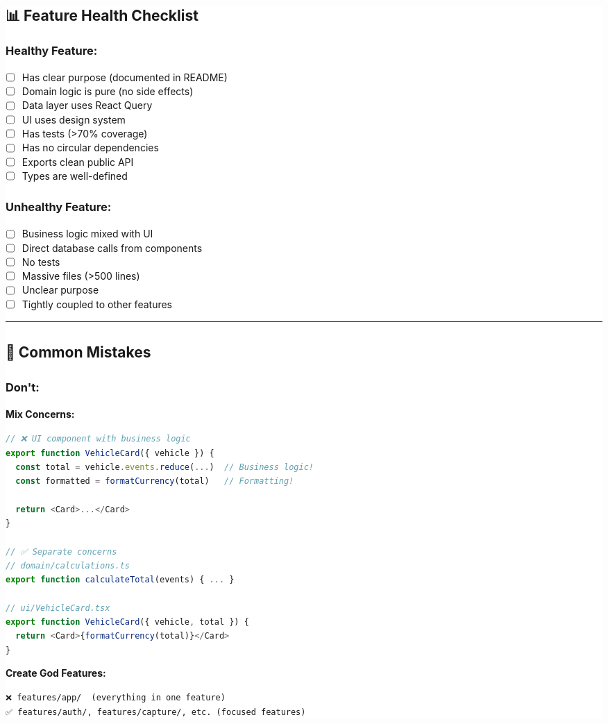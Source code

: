 
## 📊 Feature Health Checklist

### **Healthy Feature:**
- [ ] Has clear purpose (documented in README)
- [ ] Domain logic is pure (no side effects)
- [ ] Data layer uses React Query
- [ ] UI uses design system
- [ ] Has tests (>70% coverage)
- [ ] Has no circular dependencies
- [ ] Exports clean public API
- [ ] Types are well-defined

### **Unhealthy Feature:**
- [ ] Business logic mixed with UI
- [ ] Direct database calls from components
- [ ] No tests
- [ ] Massive files (>500 lines)
- [ ] Unclear purpose
- [ ] Tightly coupled to other features

---

## 🚫 Common Mistakes

### **Don't:**

**Mix Concerns:**
```typescript
// ❌ UI component with business logic
export function VehicleCard({ vehicle }) {
  const total = vehicle.events.reduce(...)  // Business logic!
  const formatted = formatCurrency(total)   // Formatting!
  
  return <Card>...</Card>
}

// ✅ Separate concerns
// domain/calculations.ts
export function calculateTotal(events) { ... }

// ui/VehicleCard.tsx
export function VehicleCard({ vehicle, total }) {
  return <Card>{formatCurrency(total)}</Card>
}
```

**Create God Features:**
```
❌ features/app/  (everything in one feature)
✅ features/auth/, features/capture/, etc. (focused features)
```
